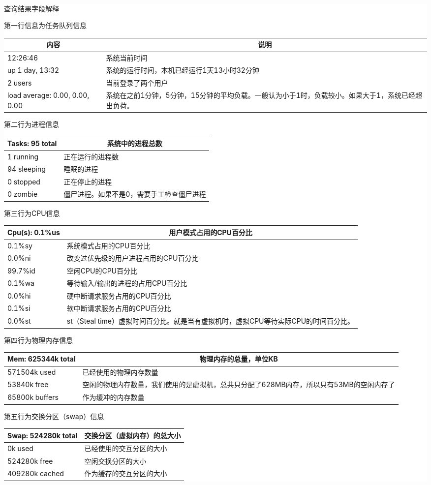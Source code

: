 查询结果字段解释

第一行信息为任务队列信息

| 内容                             | 说明                                                         |
| -------------------------------- | ------------------------------------------------------------ |
| 12:26:46                         | 系统当前时间                                                 |
| up 1 day, 13:32                  | 系统的运行时间，本机已经运行1天13小时32分钟                  |
| 2 users                          | 当前登录了两个用户                                           |
| load  average:  0.00, 0.00, 0.00 | 系统在之前1分钟，5分钟，15分钟的平均负载。一般认为小于1时，负载较小。如果大于1，系统已经超出负荷。 |

第二行为进程信息

| Tasks:  95 total | 系统中的进程总数                          |
| ---------------- | ----------------------------------------- |
| 1 running        | 正在运行的进程数                          |
| 94 sleeping      | 睡眠的进程                                |
| 0 stopped        | 正在停止的进程                            |
| 0 zombie         | 僵尸进程。如果不是0，需要手工检查僵尸进程 |

第三行为CPU信息

| Cpu(s):  0.1%us | 用户模式占用的CPU百分比                                      |
| --------------- | ------------------------------------------------------------ |
| 0.1%sy          | 系统模式占用的CPU百分比                                      |
| 0.0%ni          | 改变过优先级的用户进程占用的CPU百分比                        |
| 99.7%id         | 空闲CPU的CPU百分比                                           |
| 0.1%wa          | 等待输入/输出的进程的占用CPU百分比                           |
| 0.0%hi          | 硬中断请求服务占用的CPU百分比                                |
| 0.1%si          | 软中断请求服务占用的CPU百分比                                |
| 0.0%st          | st（Steal  time）虚拟时间百分比。就是当有虚拟机时，虚拟CPU等待实际CPU的时间百分比。 |

第四行为物理内存信息

| Mem:    625344k total | 物理内存的总量，单位KB                                       |
| --------------------- | ------------------------------------------------------------ |
| 571504k used          | 已经使用的物理内存数量                                       |
| 53840k free           | 空闲的物理内存数量，我们使用的是虚拟机，总共只分配了628MB内存，所以只有53MB的空闲内存了 |
| 65800k buffers        | 作为缓冲的内存数量                                           |

第五行为交换分区（swap）信息

| Swap:   524280k total | 交换分区（虚拟内存）的总大小 |
| --------------------- | ---------------------------- |
| 0k used               | 已经使用的交互分区的大小     |
| 524280k free          | 空闲交换分区的大小           |
| 409280k cached        | 作为缓存的交互分区的大小     |
